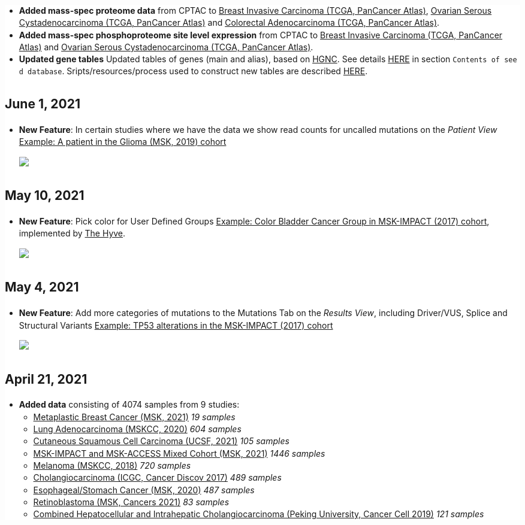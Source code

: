 *   **Added mass-spec proteome data** from CPTAC to [Breast Invasive Carcinoma (TCGA, PanCancer Atlas)](https://www.cbioportal.org/study/summary?id=brca_tcga_pan_can_atlas_2018), [Ovarian Serous Cystadenocarcinoma (TCGA, PanCancer Atlas)](https://www.cbioportal.org/study/summary?id=ov_tcga_pan_can_atlas_2018) and [Colorectal Adenocarcinoma (TCGA, PanCancer Atlas)](https://www.cbioportal.org/study/summary?id=coadread_tcga_pan_can_atlas_2018).
*   **Added mass-spec phosphoproteome site level expression** from CPTAC to [Breast Invasive Carcinoma (TCGA, PanCancer Atlas)](https://www.cbioportal.org/study/summary?id=brca_tcga_pan_can_atlas_2018) and [Ovarian Serous Cystadenocarcinoma (TCGA, PanCancer Atlas)](https://www.cbioportal.org/study/summary?id=ov_tcga_pan_can_atlas_2018).
*   **Updated gene tables** Updated tables of genes (main and alias), based on [HGNC](https://www.genenames.org/). See details [HERE](https://github.com/cBioPortal/datahub/tree/master/seedDB#seed-database-schema-2128) in section `Contents of seed database`. Sripts/resources/process used to construct new tables are described [HERE](https://github.com/cBioPortal/datahub-study-curation-tools/tree/master/gene-table-update/build-input-for-importer).

## June 1, 2021
* **New Feature**: In certain studies where we have the data we show read counts for uncalled mutations on the _Patient View_ [Example: A patient in the Glioma (MSK, 2019) cohort](https://www.cbioportal.org/patient?studyId=glioma_msk_2018&caseId=IM-GBM-1)

    <img src="https://user-images.githubusercontent.com/1334004/139701937-91a40335-e95a-45f4-9800-356737a17fab.png" width="700" />

## May 10, 2021
*  **New Feature**: Pick color for User Defined Groups [Example: Color Bladder Cancer Group in MSK-IMPACT (2017) cohort](https://www.cbioportal.org/study/summary?id=msk_impact_2017), implemented by [The Hyve](https://www.thehyve.nl/services/cbioportal).

    <img src="https://user-images.githubusercontent.com/1334004/122818654-7b018280-d2a7-11eb-94c1-834b780618b9.png" width="700" />

## May 4, 2021
*   **New Feature**: Add more categories of mutations to the Mutations Tab on the _Results View_, including Driver/VUS, Splice and Structural Variants [Example: TP53 alterations in the MSK-IMPACT (2017) cohort](https://www.cbioportal.org/results/mutations?cancer_study_list=msk_impact_2017&Z_SCORE_THRESHOLD=2.0&RPPA_SCORE_THRESHOLD=2.0&profileFilter=mutations%2Cfusion%2Ccna&case_set_id=msk_impact_2017_cnaseq&gene_list=TP53&geneset_list=%20&tab_index=tab_visualize&Action=Submit)

    <img src="https://user-images.githubusercontent.com/1334004/122817171-99ff1500-d2a5-11eb-8a58-374c9ea32013.png" width="700" />

## April 21, 2021
*   **Added data** consisting of 4074 samples from 9 studies:
    * [Metaplastic Breast Cancer (MSK, 2021)](https://www.cbioportal.org/study/summary?id=mbc_msk_2021) *19 samples*
    * [Lung Adenocarcinoma (MSKCC, 2020)](https://www.cbioportal.org/study/summary?id=luad_mskcc_2020) *604 samples*
    * [Cutaneous Squamous Cell Carcinoma (UCSF, 2021)](https://www.cbioportal.org/study/summary?id=cscc_ucsf_2021) *105 samples*
    * [MSK-IMPACT and MSK-ACCESS Mixed Cohort (MSK, 2021)](https://www.cbioportal.org/study/summary?id=msk_access_2021) *1446 samples*
    * [Melanoma (MSKCC, 2018)](https://www.cbioportal.org/study/summary?id=mel_mskimpact_2020) *720 samples*
    * [Cholangiocarcinoma (ICGC, Cancer Discov 2017)](https://www.cbioportal.org/study/summary?id=chol_icgc_2017) *489 samples*
    * [Esophageal/Stomach Cancer (MSK, 2020)](https://www.cbioportal.org/study/summary?id=egc_mskcc_2020) *487 samples*
    * [Retinoblastoma (MSK, Cancers 2021)](https://www.cbioportal.org/study/summary?id=rbl_mskcc_2020) *83 samples*
    * [Combined Hepatocellular and Intrahepatic Cholangiocarcinoma (Peking University, Cancer Cell 2019)](https://www.cbioportal.org/study/summary?id=hccihch_pku_2019) *121 samples*
